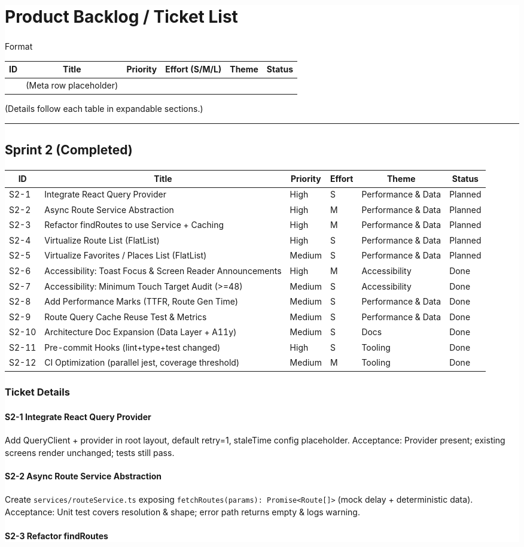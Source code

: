 # Product Backlog / Ticket List

Format

| ID | Title | Priority | Effort (S/M/L) | Theme | Status |
|----|-------|----------|----------------|-------|--------|
|    | (Meta row placeholder) |  |  |  |  |

(Details follow each table in expandable sections.)

---

## Sprint 2 (Completed)

| ID | Title | Priority | Effort | Theme | Status |
|----|-------|----------|--------|-------|--------|
| S2-1 | Integrate React Query Provider | High | S | Performance & Data | Planned |
| S2-2 | Async Route Service Abstraction | High | M | Performance & Data | Planned |
| S2-3 | Refactor findRoutes to use Service + Caching | High | M | Performance & Data | Planned |
| S2-4 | Virtualize Route List (FlatList) | High | S | Performance & Data | Planned |
| S2-5 | Virtualize Favorites / Places List (FlatList) | Medium | S | Performance & Data | Planned |
| S2-6 | Accessibility: Toast Focus & Screen Reader Announcements | High | M | Accessibility | Done |
| S2-7 | Accessibility: Minimum Touch Target Audit (>=48) | Medium | S | Accessibility | Done |
| S2-8 | Add Performance Marks (TTFR, Route Gen Time) | Medium | S | Performance & Data | Done |
| S2-9 | Route Query Cache Reuse Test & Metrics | Medium | S | Performance & Data | Done |
| S2-10 | Architecture Doc Expansion (Data Layer + A11y) | Medium | S | Docs | Done |
| S2-11 | Pre-commit Hooks (lint+type+test changed) | High | S | Tooling | Done |
| S2-12 | CI Optimization (parallel jest, coverage threshold) | Medium | M | Tooling | Done |

### Ticket Details

#### S2-1 Integrate React Query Provider

Add QueryClient + provider in root layout, default retry=1, staleTime config placeholder.
Acceptance: Provider present; existing screens render unchanged; tests still pass.

#### S2-2 Async Route Service Abstraction

Create `services/routeService.ts` exposing `fetchRoutes(params): Promise<Route[]>` (mock delay + deterministic data).
Acceptance: Unit test covers resolution & shape; error path returns empty & logs warning.

#### S2-3 Refactor findRoutes
